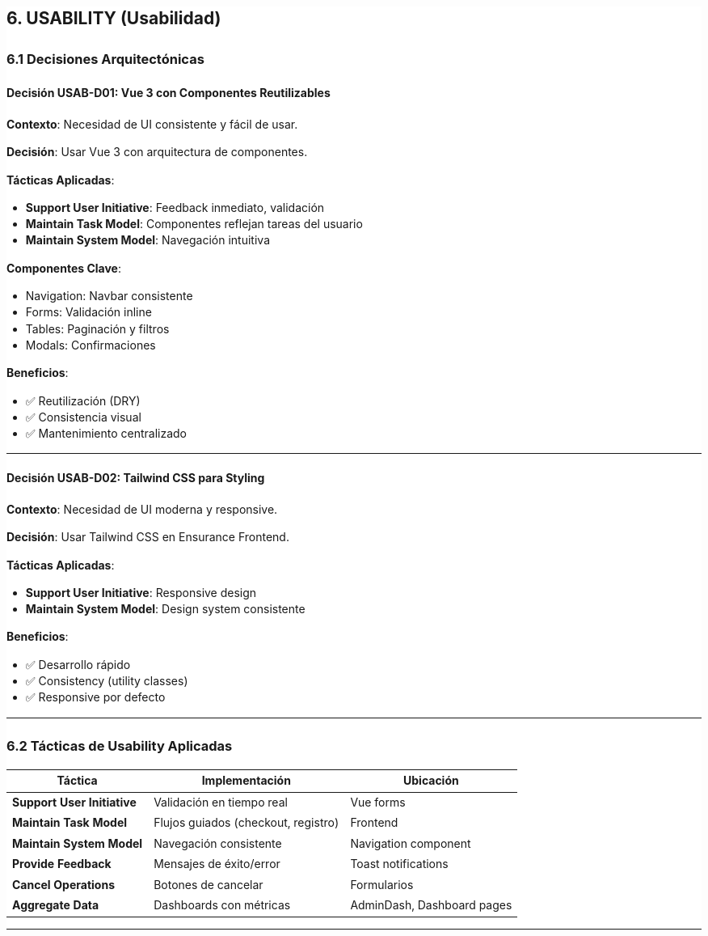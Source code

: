 ## 6. USABILITY (Usabilidad)

### 6.1 Decisiones Arquitectónicas

#### Decisión USAB-D01: Vue 3 con Componentes Reutilizables

**Contexto**: Necesidad de UI consistente y fácil de usar.

**Decisión**: Usar Vue 3 con arquitectura de componentes.

**Tácticas Aplicadas**:
- **Support User Initiative**: Feedback inmediato, validación
- **Maintain Task Model**: Componentes reflejan tareas del usuario
- **Maintain System Model**: Navegación intuitiva

**Componentes Clave**:
- Navigation: Navbar consistente
- Forms: Validación inline
- Tables: Paginación y filtros
- Modals: Confirmaciones

**Beneficios**:
- ✅ Reutilización (DRY)
- ✅ Consistencia visual
- ✅ Mantenimiento centralizado

---

#### Decisión USAB-D02: Tailwind CSS para Styling

**Contexto**: Necesidad de UI moderna y responsive.

**Decisión**: Usar Tailwind CSS en Ensurance Frontend.

**Tácticas Aplicadas**:
- **Support User Initiative**: Responsive design
- **Maintain System Model**: Design system consistente

**Beneficios**:
- ✅ Desarrollo rápido
- ✅ Consistency (utility classes)
- ✅ Responsive por defecto

---

### 6.2 Tácticas de Usability Aplicadas

| Táctica | Implementación | Ubicación |
|---------|----------------|-----------|
| **Support User Initiative** | Validación en tiempo real | Vue forms |
| **Maintain Task Model** | Flujos guiados (checkout, registro) | Frontend |
| **Maintain System Model** | Navegación consistente | Navigation component |
| **Provide Feedback** | Mensajes de éxito/error | Toast notifications |
| **Cancel Operations** | Botones de cancelar | Formularios |
| **Aggregate Data** | Dashboards con métricas | AdminDash, Dashboard pages |

---